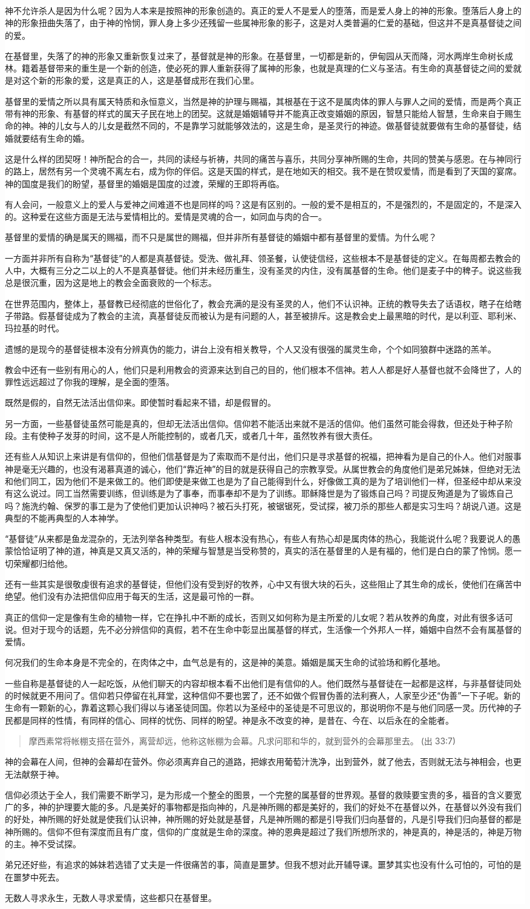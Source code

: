 神不允许杀人是因为什么呢？因为人本来是按照神的形象创造的。真正的爱人不是爱人的堕落，而是爱人身上的神的形象。堕落后人身上的神的形象扭曲失落了，由于神的怜悯，罪人身上多少还残留一些属神形象的影子，这是对人类普遍的仁爱的基础，但这并不是真基督徒之间的爱。

在基督里，失落了的神的形象又重新恢复过来了，基督就是神的形象。在基督里，一切都是新的，伊甸园从天而降，河水两岸生命树长成林。籍着基督带来的重生是一个新的创造，使必死的罪人重新获得了属神的形象，也就是真理的仁义与圣洁。有生命的真基督徒之间的爱就是对这个新的形象的爱，这是真正的人，这是基督成形在我们心里。

基督里的爱情之所以具有属天特质和永恒意义，当然是神的护理与赐福，其根基在于这不是属肉体的罪人与罪人之间的爱情，而是两个真正带有神的形象、有基督的样式的属天子民在地上的团契。这就是婚姻辅导并不能真正改变婚姻的原因，智慧只能给人智慧，生命来自于赐生命的神。神的儿女与人的儿女是截然不同的，不是靠学习就能够效法的，这是生命，是圣灵行的神迹。做基督徒就要做有生命的基督徒，结婚就要结有生命的婚。

这是什么样的团契呀！神所配合的合一，共同的读经与祈祷，共同的痛苦与喜乐，共同分享神所赐的生命，共同的赞美与感恩。在与神同行的路上，居然有另一个灵魂不离左右，成为你的伴侣。这是天国的样式，是在地如天的相交。我不是在赞叹爱情，而是看到了天国的宴席。神的国度是我们的盼望，基督里的婚姻是国度的过渡，荣耀的王即将再临。

有人会问，一般意义上的爱人与爱神之间难道不也是同样的吗？这是有区别的。一般的爱不是相互的，不是强烈的，不是固定的，不是深入的。这种爱在这些方面是无法与爱情相比的。爱情是灵魂的合一，如同血与肉的合一。

基督里的爱情的确是属天的赐福，而不只是属世的赐福，但并非所有基督徒的婚姻中都有基督里的爱情。为什么呢？

一方面并非所有自称为“基督徒”的人都是真基督徒。受洗、做礼拜、领圣餐，认使徒信经，这些根本不是基督徒的定义。在每周都去教会的人中，大概有三分之二以上的人不是真基督徒。他们并未经历重生，没有圣灵的内住，没有属基督的生命。他们是麦子中的稗子。说这些我总是很沉重，因为这是地上的教会全面衰败的一个标志。

在世界范围内，整体上，基督教已经彻底的世俗化了，教会充满的是没有圣灵的人，他们不认识神。正统的教导失去了话语权，瞎子在给瞎子带路。假基督徒成为了教会的主流，真基督徒反而被认为是有问题的人，甚至被排斥。这是教会史上最黑暗的时代，是以利亚、耶利米、玛拉基的时代。

遗憾的是现今的基督徒根本没有分辨真伪的能力，讲台上没有相关教导，个人又没有很强的属灵生命，个个如同狼群中迷路的羔羊。

教会中还有一些别有用心的人，他们只是利用教会的资源来达到自己的目的，他们根本不信神。若人人都是好人基督也就不会降世了，人的罪性远远超过了你我的理解，是全面的堕落。

既然是假的，自然无法活出信仰来。即使暂时看起来不错，却是假冒的。

另一方面，一些基督徒虽然可能是真的，但却无法活出信仰。信仰若不能活出来就不是活的信仰。他们虽然可能会得救，但还处于种子阶段。主有使种子发芽的时间，这不是人所能控制的，或者几天，或者几十年，虽然牧养有很大责任。

还有些人从知识上来讲是有信仰的，但他们信基督是为了索取而不是付出，他们只是寻求基督的祝福，把神看为是自己的仆人。他们对服事神是毫无兴趣的，也没有渴慕真道的诚心，他们“靠近神”的目的就是获得自己的宗教享受。从属世教会的角度他们是弟兄姊妹，但绝对无法和他们同工，因为他们不是来做工的。他们即使是来做工也是为了自己能得到什么，好像做工真的是为了培训他们一样，但圣经中却从来没有这么说过。同工当然需要训练，但训练是为了事奉，而事奉却不是为了训练。耶稣降世是为了锻炼自己吗？司提反殉道是为了锻炼自己吗？施洗约翰、保罗的事工是为了使他们更加认识神吗？被石头打死，被锯锯死，受试探，被刀杀的那些人都是实习生吗？胡说八道。这是典型的不能再典型的人本神学。

“基督徒”从来都是鱼龙混杂的，无法列举各种类型。有些人根本没有热心，有些人有热心却是属肉体的热心，我能说什么呢？我要说人的愚蒙恰恰证明了神的道，神真是又真又活的，神的荣耀与智慧是当受称赞的，真实的活在基督里的人是有福的，他们是白白的蒙了怜悯。愿一切荣耀都归给他。

还有一些其实是很敬虔很有追求的基督徒，但他们没有受到好的牧养，心中又有很大块的石头，这些阻止了其生命的成长，使他们在痛苦中绝望。他们没有办法把信仰应用于每天的生活，这是最可怜的一群。

真正的信仰一定是像有生命的植物一样，它在挣扎中不断的成长，否则又如何称为是主所爱的儿女呢？若从牧养的角度，对此有很多话可说。但对于现今的话题，先不必分辨信仰的真假，若不在生命中彰显出属基督的样式，生活像一个外邦人一样，婚姻中自然不会有属基督的爱情。

何况我们的生命本身是不完全的，在肉体之中，血气总是有的，这是神的美意。婚姻是属天生命的试验场和孵化基地。

一些自称是基督徒的人一起吃饭，从他们聊天的内容却根本看不出他们是有信仰的人。他们既然与基督徒在一起都是这样，与非基督徒同处的时候就更不用问了。信仰若只停留在礼拜堂，这种信仰不要也罢了，还不如做个假冒伪善的法利赛人，人家至少还“伪善”一下子呢。新的生命有一颗新的心，靠着这颗心我们得以与诸圣徒同国。你若以为圣经中的圣徒是不可思议的，那说明你不是与他们同感一灵。历代神的子民都是同样的性情，有同样的信心、同样的忧伤、同样的盼望。神是永不改变的神，是昔在、今在、以后永在的全能者。

> 摩西素常将帐棚支搭在营外，离营却远，他称这帐棚为会幕。凡求问耶和华的，就到营外的会幕那里去。 (出 33:7)

神的会幕在人间，但神的会幕却在营外。你必须离弃自己的道路，把嫁衣用葡萄汁洗净，出到营外，就了他去，否则就无法与神相会，也更无法献祭于神。

信仰必须达于全人，我们需要不断学习，是为形成一个整全的图景，一个完整的属基督的世界观。基督的救赎要宝贵的多，福音的含义要宽广的多，神的护理要大能的多。凡是美好的事物都是指向神的，凡是神所赐的都是美好的，我们的好处不在基督以外，在基督以外没有我们的好处，神所赐的好处就是使我们认识神，神所赐的好处就是基督，凡是神所赐的都是引导我们归向基督的，凡是引导我们归向基督的都是神所赐的。信仰不但有深度而且有广度，信仰的广度就是生命的深度。神的恩典是超过了我们所想所求的，神是真的，神是活的，神是万物的主。神不受试探。

弟兄还好些，有追求的姊妹若选错了丈夫是一件很痛苦的事，简直是噩梦。但我不想对此开辅导课。噩梦其实也没有什么可怕的，可怕的是在噩梦中死去。

无数人寻求永生，无数人寻求爱情，这些都只在基督里。 
